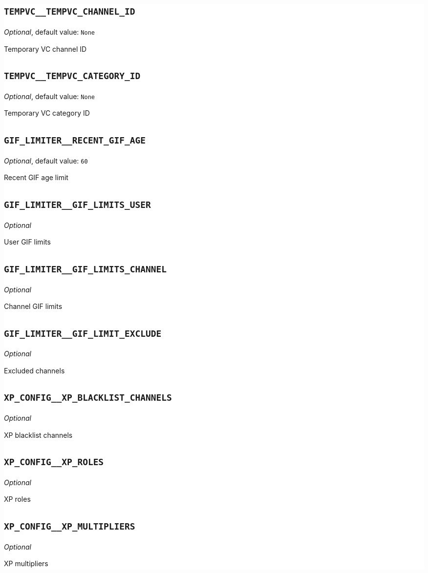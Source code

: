 ## `TEMPVC__TEMPVC_CHANNEL_ID`

*Optional*, default value: `None`

Temporary VC channel ID

## `TEMPVC__TEMPVC_CATEGORY_ID`

*Optional*, default value: `None`

Temporary VC category ID

## `GIF_LIMITER__RECENT_GIF_AGE`

*Optional*, default value: `60`

Recent GIF age limit

## `GIF_LIMITER__GIF_LIMITS_USER`

*Optional*

User GIF limits

## `GIF_LIMITER__GIF_LIMITS_CHANNEL`

*Optional*

Channel GIF limits

## `GIF_LIMITER__GIF_LIMIT_EXCLUDE`

*Optional*

Excluded channels

## `XP_CONFIG__XP_BLACKLIST_CHANNELS`

*Optional*

XP blacklist channels

## `XP_CONFIG__XP_ROLES`

*Optional*

XP roles

## `XP_CONFIG__XP_MULTIPLIERS`

*Optional*

XP multipliers
